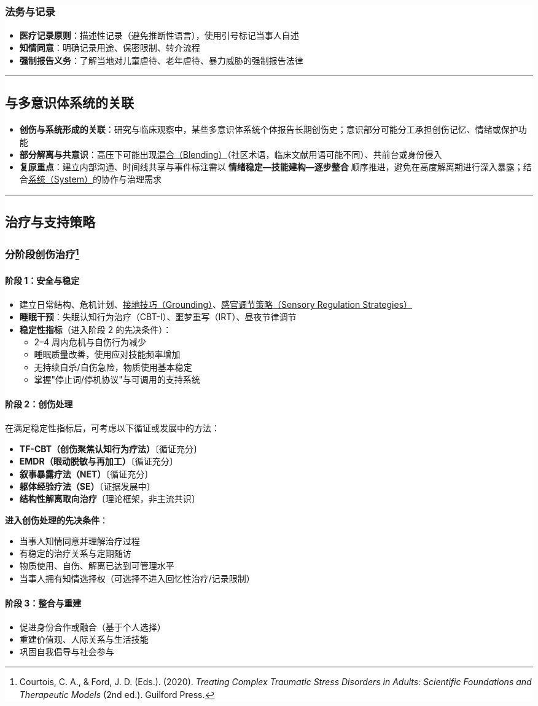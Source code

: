 ### 法务与记录

- **医疗记录原则**：描述性记录（避免推断性语言），使用引号标记当事人自述
- **知情同意**：明确记录用途、保密限制、转介流程
- **强制报告义务**：了解当地对儿童虐待、老年虐待、暴力威胁的强制报告法律

---

## 与多意识体系统的关联

- **创伤与系统形成的关联**：研究与临床观察中，某些多意识体系统个体报告长期创伤史；意识部分可能分工承担创伤记忆、情绪或保护功能
- **部分解离与共意识**：高压下可能出现[混合（Blending）](Blending.md)（社区术语，临床文献用语可能不同）、共前台或身份侵入
- **复原重点**：建立内部沟通、时间线共享与事件标注需以 **情绪稳定—技能建构—逐步整合** 顺序推进，避免在高度解离期进行深入暴露；结合[系统（System）](System.md)的协作与治理需求

---

## 治疗与支持策略

### 分阶段创伤治疗[^Courtois2020]

#### 阶段 1：安全与稳定

- 建立日常结构、危机计划、[接地技巧（Grounding）](Grounding.md)、[感官调节策略（Sensory Regulation Strategies）](Sensory-Regulation-Strategies.md)
- **睡眠干预**：失眠认知行为治疗（CBT-I）、噩梦重写（IRT）、昼夜节律调节
- **稳定性指标**（进入阶段 2 的先决条件）：
    - 2–4 周内危机与自伤行为减少
    - 睡眠质量改善，使用应对技能频率增加
    - 无持续自杀/自伤急险，物质使用基本稳定
    - 掌握"停止词/停机协议"与可调用的支持系统

#### 阶段 2：创伤处理

在满足稳定性指标后，可考虑以下循证或发展中的方法：

- **TF-CBT（创伤聚焦认知行为疗法）**〔循证充分〕
- **EMDR（眼动脱敏与再加工）**〔循证充分〕
- **叙事暴露疗法（NET）**〔循证充分〕
- **躯体经验疗法（SE）**〔证据发展中〕
- **结构性解离取向治疗**〔理论框架，非主流共识〕

**进入创伤处理的先决条件**：

- 当事人知情同意并理解治疗过程
- 有稳定的治疗关系与定期随访
- 物质使用、自伤、解离已达到可管理水平
- 当事人拥有知情选择权（可选择不进入回忆性治疗/记录限制）

#### 阶段 3：整合与重建

- 促进身份合作或融合（基于个人选择）
- 重建价值观、人际关系与生活技能
- 巩固自我倡导与社会参与


[^WHO2019]: World Health Organization. (2019). _ICD-11 for Mortality and Morbidity Statistics_. [https://icd.who.int/browse11/l-m/en](https://icd.who.int/browse11/l-m/en)
[^APA2022]: American Psychiatric Association. (2022). _Diagnostic and Statistical Manual of Mental Disorders_ (5th ed., text rev.). American Psychiatric Publishing.
[^VanDerKolk2014]: van der Kolk, B. A. (2014). _The Body Keeps the Score: Brain, Mind, and Body in the Healing of Trauma_. Viking. *（通俗书籍，建议结合学术综述阅读）*
[^Yehuda2002]: Yehuda, R. (2002). Post-traumatic stress disorder. _New England Journal of Medicine, 346_(2), 108–114. [https://doi.org/10.1056/NEJMra012941](https://doi.org/10.1056/NEJMra012941) *（PTSD 神经生物学综述，涵盖 HPA 轴调节改变）*
[^VanDerHart2006]: Van der Hart, O., Nijenhuis, E. R. S., & Steele, K. (2006). _The Haunted Self: Structural Dissociation and the Treatment of Chronic Traumatization_. W. W. Norton. *（理论框架，详见正文证据标识）*
[^Courtois2020]: Courtois, C. A., & Ford, J. D. (Eds.). (2020). _Treating Complex Traumatic Stress Disorders in Adults: Scientific Foundations and Therapeutic Models_ (2nd ed.). Guilford Press.
[^SAMHSA2014]: Substance Abuse and Mental Health Services Administration. (2014). _SAMHSA's Concept of Trauma and Guidance for a Trauma-Informed Approach_. HHS Publication No. (SMA) 14-4884. Rockville, MD: SAMHSA. [https://store.samhsa.gov/product/SAMHSA-s-Concept-of-Trauma-and-Guidance-for-a-Trauma-Informed-Approach/SMA14-4884](https://store.samhsa.gov/product/SAMHSA-s-Concept-of-Trauma-and-Guidance-for-a-Trauma-Informed-Approach/SMA14-4884)
[^Tedeschi2018]: Tedeschi, R. G., & Moore, B. A. (2018). Posttraumatic growth as an integrative therapeutic philosophy. _Journal of Psychotherapy Integration, 28_(2), 193–206. [https://doi.org/10.1037/int0000111](https://doi.org/10.1037/int0000111)